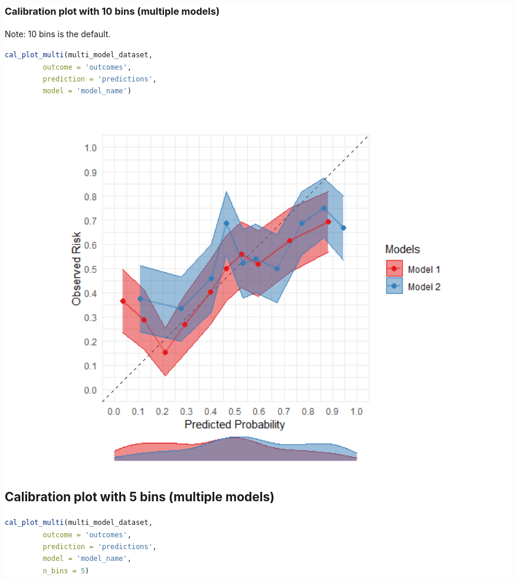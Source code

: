 ### Calibration plot with 10 bins (multiple models)

Note: 10 bins is the default.

``` r
cal_plot_multi(multi_model_dataset,
         outcome = 'outcomes',
         prediction = 'predictions',
         model = 'model_name')
```

<img src="man/figures/README-unnamed-chunk-11-1.png" width="100%" />

## Calibration plot with 5 bins (multiple models)

``` r
cal_plot_multi(multi_model_dataset,
         outcome = 'outcomes',
         prediction = 'predictions',
         model = 'model_name',
         n_bins = 5)
```
